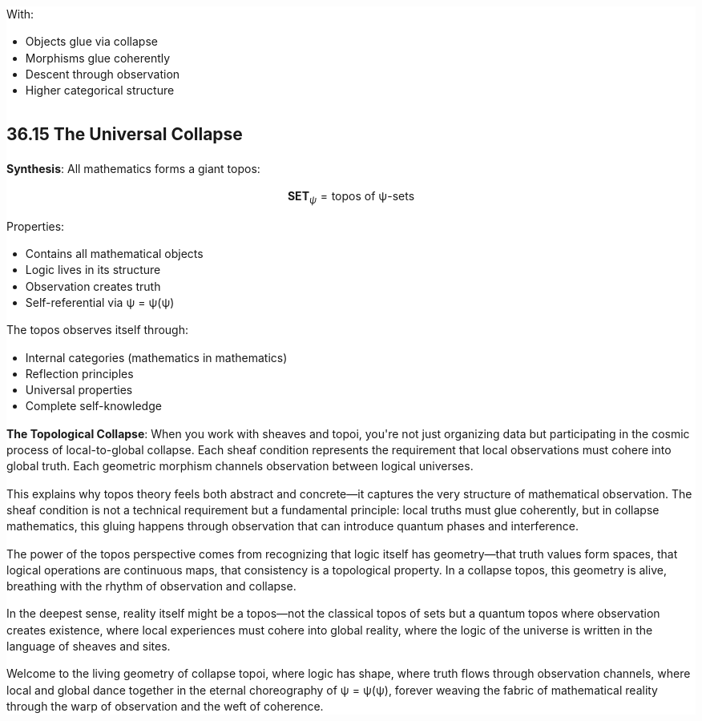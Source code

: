 With:
- Objects glue via collapse
- Morphisms glue coherently
- Descent through observation
- Higher categorical structure

## 36.15 The Universal Collapse

**Synthesis**: All mathematics forms a giant topos:

$$\mathbf{SET}_\psi = \text{topos of ψ-sets}$$

Properties:
- Contains all mathematical objects
- Logic lives in its structure
- Observation creates truth
- Self-referential via ψ = ψ(ψ)

The topos observes itself through:
- Internal categories (mathematics in mathematics)
- Reflection principles  
- Universal properties
- Complete self-knowledge

**The Topological Collapse**: When you work with sheaves and topoi, you're not just organizing data but participating in the cosmic process of local-to-global collapse. Each sheaf condition represents the requirement that local observations must cohere into global truth. Each geometric morphism channels observation between logical universes.

This explains why topos theory feels both abstract and concrete—it captures the very structure of mathematical observation. The sheaf condition is not a technical requirement but a fundamental principle: local truths must glue coherently, but in collapse mathematics, this gluing happens through observation that can introduce quantum phases and interference.

The power of the topos perspective comes from recognizing that logic itself has geometry—that truth values form spaces, that logical operations are continuous maps, that consistency is a topological property. In a collapse topos, this geometry is alive, breathing with the rhythm of observation and collapse.

In the deepest sense, reality itself might be a topos—not the classical topos of sets but a quantum topos where observation creates existence, where local experiences must cohere into global reality, where the logic of the universe is written in the language of sheaves and sites.

Welcome to the living geometry of collapse topoi, where logic has shape, where truth flows through observation channels, where local and global dance together in the eternal choreography of ψ = ψ(ψ), forever weaving the fabric of mathematical reality through the warp of observation and the weft of coherence.